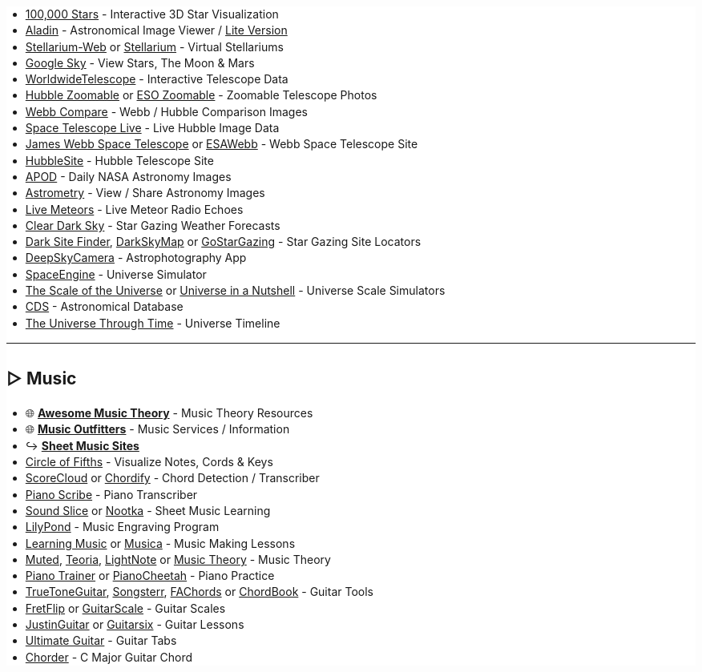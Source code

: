 - [100,000 Stars](https://stars.chromeexperiments.com/) - Interactive 3D Star Visualization
- [Aladin](https://aladin.u-strasbg.fr/) - Astronomical Image Viewer /
  [Lite Version](https://aladin.u-strasbg.fr/AladinLite/)
- [Stellarium-Web](https://stellarium-web.org/) or [Stellarium](https://stellarium.org/) - Virtual
  Stellariums
- [Google Sky](https://www.google.com/sky) - View Stars, The Moon & Mars
- [WorldwideTelescope](https://worldwidetelescope.org/) - Interactive Telescope Data
- [Hubble Zoomable](https://esahubble.org/images/archive/zoomable/) or
  [ESO Zoomable](https://www.eso.org/public/images/archive/zoomable/) - Zoomable Telescope Photos
- [Webb Compare](https://www.webbcompare.com/) - Webb / Hubble Comparison Images
- [Space Telescope Live](https://spacetelescopelive.org/) - Live Hubble Image Data
- [James Webb Space Telescope](https://jwst.nasa.gov/index.html) or
  [ESAWebb](https://esawebb.org/) - Webb Space Telescope Site
- [HubbleSite](https://hubblesite.org/) - Hubble Telescope Site
- [APOD](https://apod.nasa.gov/) - Daily NASA Astronomy Images
- [Astrometry](https://nova.astrometry.net/) - View / Share Astronomy Images
- [Live Meteors](https://www.livemeteors.com/) - Live Meteor Radio Echoes
- [Clear Dark Sky](https://cleardarksky.com/) - Star Gazing Weather Forecasts
- [Dark Site Finder](https://darksitefinder.com/), [DarkSkyMap](https://darkskymap.com/) or
  [GoStarGazing](https://gostargazing.co.uk/) - Star Gazing Site Locators
- [DeepSkyCamera](https://play.google.com/store/apps/details?id=de.seebi.deepskycamera&gl=US) -
  Astrophotography App
- [SpaceEngine](https://spaceengine.org/) - Universe Simulator
- [The Scale of the Universe](https://www.htwins.net/) or
  [Universe in a Nutshell](https://play.google.com/store/apps/details?id=org.kurzgesagt.app.Universe) -
  Universe Scale Simulators
- [CDS](https://cds.u-strasbg.fr/) - Astronomical Database
- [The Universe Through Time](https://i.ibb.co/85S7rG4/01bbe9083644.jpg) - Universe Timeline

---

## ▷ Music

- 🌐 **[Awesome Music Theory](https://github.com/vpavlenko/study-music)** - Music Theory Resources
- 🌐 **[Music Outfitters](https://musicoutfitters.com/)** - Music Services / Information
- ↪️
  **[Sheet Music Sites](https://www.reddit.com/r/FREEMEDIAHECKYEAH/wiki/storage#wiki_sheet_music_sites)**
- [Circle of Fifths](https://muted.io/circle-of-fifths/) - Visualize Notes, Cords & Keys
- [ScoreCloud](https://scorecloud.com/) or [Chordify](https://chordify.net/) - Chord Detection /
  Transcriber
- [Piano Scribe](https://piano-scribe.glitch.me/) - Piano Transcriber
- [Sound Slice](https://soundslice.com/) or [Nootka](https://nootka.sourceforge.io/) - Sheet Music
  Learning
- [LilyPond](https://lilypond.org/) - Music Engraving Program
- [Learning Music](https://learningmusic.ableton.com/) or [Musica](https://www.musicca.com/) - Music
  Making Lessons
- [Muted](https://muted.io/), [Teoria](https://www.teoria.com/index.php),
  [LightNote](https://www.lightnote.co/) or [Music Theory](https://www.musictheory.net/) - Music
  Theory
- [Piano Trainer](https://zaneh.itch.io/piano-trainer) or [PianoCheetah](https://pianocheetah.app) -
  Piano Practice
- [TrueToneGuitar](https://www.truetoneguitar.co.uk/tools/guitar-practice-routine-generator),
  [Songsterr](https://www.songsterr.com/), [FAChords](https://www.fachords.com/) or
  [ChordBook](https://chordbook.com/) - Guitar Tools
- [FretFlip](https://fretflip.com/guitar-scales) or [GuitarScale](https://www.guitarscale.org/) -
  Guitar Scales
- [JustinGuitar](https://www.justinguitar.com/) or [Guitarsix](https://guitarsix.com/) - Guitar
  Lessons
- [Ultimate Guitar](https://www.ultimate-guitar.com/) - Guitar Tabs
- [Chorder](https://www.chorder.com/guitar-chords/) - C Major Guitar Chord